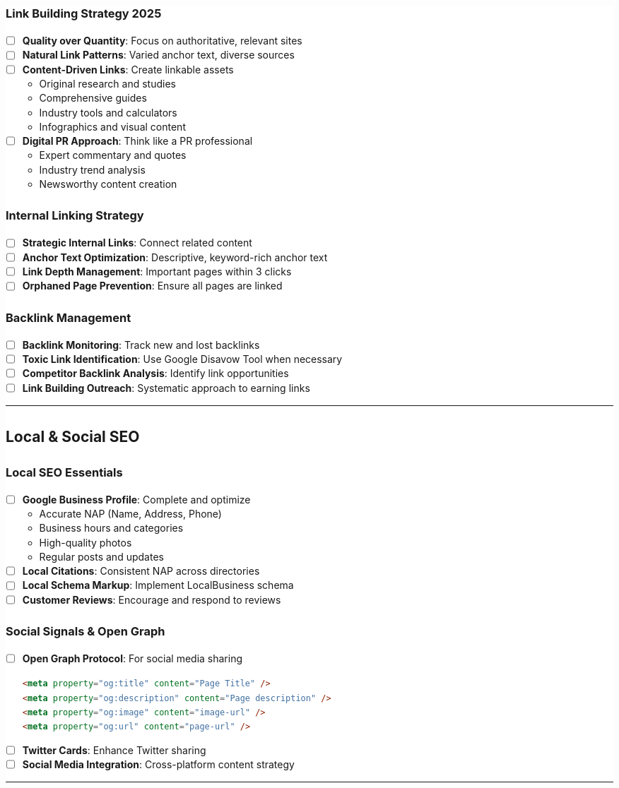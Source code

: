 ### Link Building Strategy 2025
- [ ] **Quality over Quantity**: Focus on authoritative, relevant sites
- [ ] **Natural Link Patterns**: Varied anchor text, diverse sources
- [ ] **Content-Driven Links**: Create linkable assets
  - Original research and studies
  - Comprehensive guides
  - Industry tools and calculators
  - Infographics and visual content
- [ ] **Digital PR Approach**: Think like a PR professional
  - Expert commentary and quotes
  - Industry trend analysis
  - Newsworthy content creation

### Internal Linking Strategy
- [ ] **Strategic Internal Links**: Connect related content
- [ ] **Anchor Text Optimization**: Descriptive, keyword-rich anchor text
- [ ] **Link Depth Management**: Important pages within 3 clicks
- [ ] **Orphaned Page Prevention**: Ensure all pages are linked

### Backlink Management
- [ ] **Backlink Monitoring**: Track new and lost backlinks
- [ ] **Toxic Link Identification**: Use Google Disavow Tool when necessary
- [ ] **Competitor Backlink Analysis**: Identify link opportunities
- [ ] **Link Building Outreach**: Systematic approach to earning links

---

## Local & Social SEO

### Local SEO Essentials
- [ ] **Google Business Profile**: Complete and optimize
  - Accurate NAP (Name, Address, Phone)
  - Business hours and categories
  - High-quality photos
  - Regular posts and updates
- [ ] **Local Citations**: Consistent NAP across directories
- [ ] **Local Schema Markup**: Implement LocalBusiness schema
- [ ] **Customer Reviews**: Encourage and respond to reviews

### Social Signals & Open Graph
- [ ] **Open Graph Protocol**: For social media sharing
  ```html
  <meta property="og:title" content="Page Title" />
  <meta property="og:description" content="Page description" />
  <meta property="og:image" content="image-url" />
  <meta property="og:url" content="page-url" />
  ```
- [ ] **Twitter Cards**: Enhance Twitter sharing
- [ ] **Social Media Integration**: Cross-platform content strategy

---